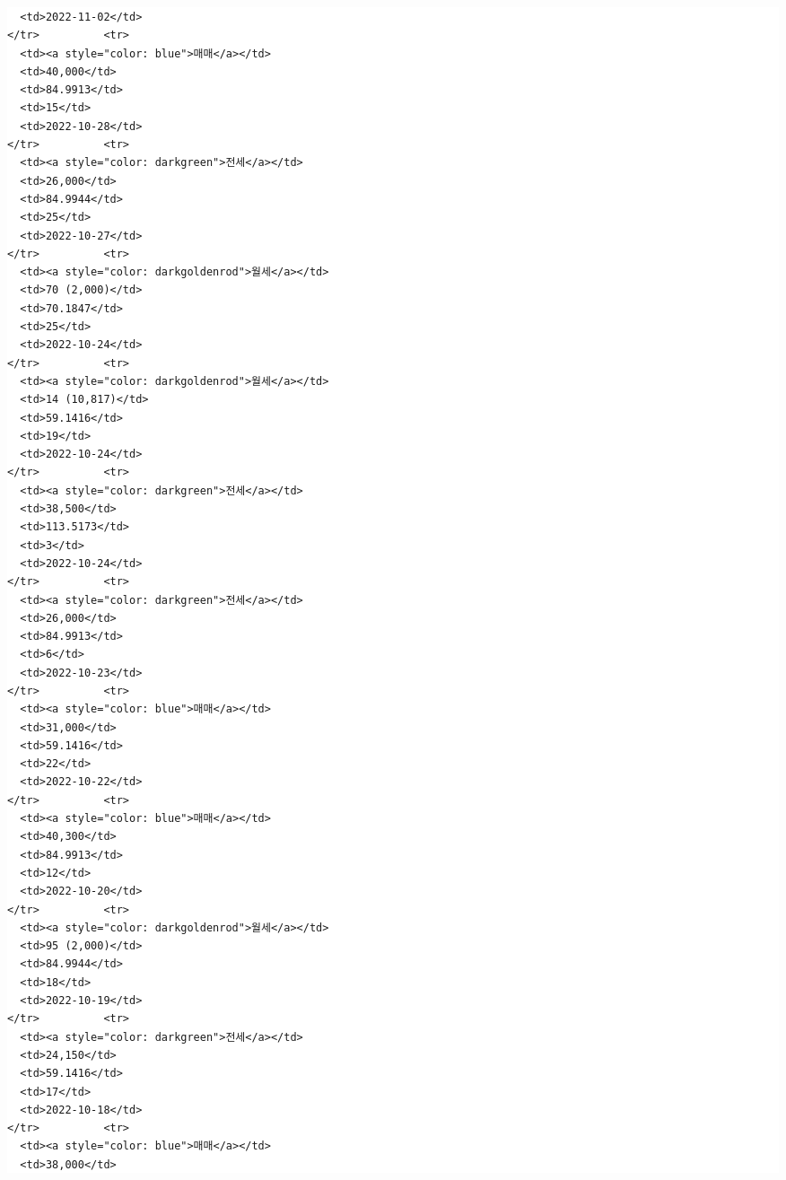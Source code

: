       <td>2022-11-02</td>
    </tr>          <tr>
      <td><a style="color: blue">매매</a></td>
      <td>40,000</td>
      <td>84.9913</td>
      <td>15</td>
      <td>2022-10-28</td>
    </tr>          <tr>
      <td><a style="color: darkgreen">전세</a></td>
      <td>26,000</td>
      <td>84.9944</td>
      <td>25</td>
      <td>2022-10-27</td>
    </tr>          <tr>
      <td><a style="color: darkgoldenrod">월세</a></td>
      <td>70 (2,000)</td>
      <td>70.1847</td>
      <td>25</td>
      <td>2022-10-24</td>
    </tr>          <tr>
      <td><a style="color: darkgoldenrod">월세</a></td>
      <td>14 (10,817)</td>
      <td>59.1416</td>
      <td>19</td>
      <td>2022-10-24</td>
    </tr>          <tr>
      <td><a style="color: darkgreen">전세</a></td>
      <td>38,500</td>
      <td>113.5173</td>
      <td>3</td>
      <td>2022-10-24</td>
    </tr>          <tr>
      <td><a style="color: darkgreen">전세</a></td>
      <td>26,000</td>
      <td>84.9913</td>
      <td>6</td>
      <td>2022-10-23</td>
    </tr>          <tr>
      <td><a style="color: blue">매매</a></td>
      <td>31,000</td>
      <td>59.1416</td>
      <td>22</td>
      <td>2022-10-22</td>
    </tr>          <tr>
      <td><a style="color: blue">매매</a></td>
      <td>40,300</td>
      <td>84.9913</td>
      <td>12</td>
      <td>2022-10-20</td>
    </tr>          <tr>
      <td><a style="color: darkgoldenrod">월세</a></td>
      <td>95 (2,000)</td>
      <td>84.9944</td>
      <td>18</td>
      <td>2022-10-19</td>
    </tr>          <tr>
      <td><a style="color: darkgreen">전세</a></td>
      <td>24,150</td>
      <td>59.1416</td>
      <td>17</td>
      <td>2022-10-18</td>
    </tr>          <tr>
      <td><a style="color: blue">매매</a></td>
      <td>38,000</td>